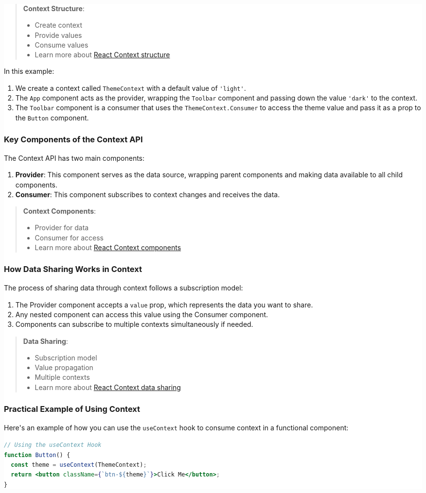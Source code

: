 > **Context Structure**:
>
> - Create context
> - Provide values
> - Consume values
> - Learn more about [React Context structure](https://react.dev/reference/react/createContext)

In this example:

1. We create a context called `ThemeContext` with a default value of `'light'`.
2. The `App` component acts as the provider, wrapping the `Toolbar` component and passing down the value `'dark'` to the context.
3. The `Toolbar` component is a consumer that uses the `ThemeContext.Consumer` to access the theme value and pass it as a prop to the `Button` component.

### Key Components of the Context API

The Context API has two main components:

1. **Provider**: This component serves as the data source, wrapping parent components and making data available to all child components.
2. **Consumer**: This component subscribes to context changes and receives the data.

> **Context Components**:
>
> - Provider for data
> - Consumer for access
> - Learn more about [React Context components](https://react.dev/reference/react/useContext)

### How Data Sharing Works in Context

The process of sharing data through context follows a subscription model:

1. The Provider component accepts a `value` prop, which represents the data you want to share.
2. Any nested component can access this value using the Consumer component.
3. Components can subscribe to multiple contexts simultaneously if needed.

> **Data Sharing**:
>
> - Subscription model
> - Value propagation
> - Multiple contexts
> - Learn more about [React Context data sharing](https://react.dev/learn/passing-data-deeply-with-context)

### Practical Example of Using Context

Here's an example of how you can use the `useContext` hook to consume context in a functional component:

```jsx
// Using the useContext Hook
function Button() {
  const theme = useContext(ThemeContext);
  return <button className={`btn-${theme}`}>Click Me</button>;
}
```
